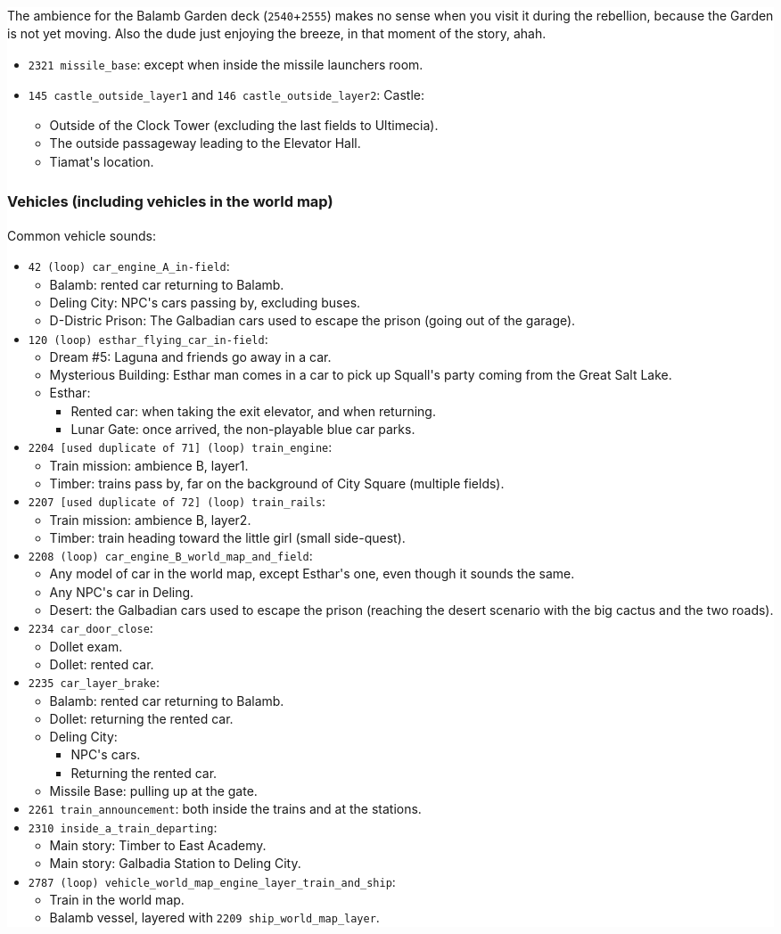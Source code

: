 The ambience for the Balamb Garden deck (`2540`+`2555`) makes no sense when you visit it during the rebellion, because the Garden is not yet moving. Also the dude just enjoying the breeze, in that moment of the story, ahah.

- `2321 missile_base`: except when inside the missile launchers room.

- `145 castle_outside_layer1` and `146 castle_outside_layer2`: Castle:
  - Outside of the Clock Tower (excluding the last fields to Ultimecia).
  - The outside passageway leading to the Elevator Hall.
  - Tiamat's location.


### Vehicles (including vehicles in the world map)

Common vehicle sounds:
- `42 (loop) car_engine_A_in-field`:
  - Balamb: rented car returning to Balamb.
  - Deling City: NPC's cars passing by, excluding buses.
  - D-Distric Prison: The Galbadian cars used to escape the prison (going out of the garage).
- `120 (loop) esthar_flying_car_in-field`:
  - Dream #5: Laguna and friends go away in a car.
  - Mysterious Building: Esthar man comes in a car to pick up Squall's party coming from the Great Salt Lake.
  - Esthar:
    - Rented car: when taking the exit elevator, and when returning.
    - Lunar Gate: once arrived, the non-playable blue car parks.
- `2204 [used duplicate of 71] (loop) train_engine`:
  - Train mission: ambience B, layer1.
  - Timber: trains pass by, far on the background of City Square (multiple fields).
- `2207 [used duplicate of 72] (loop) train_rails`:
  - Train mission: ambience B, layer2.
  - Timber: train heading toward the little girl (small side-quest).
- `2208 (loop) car_engine_B_world_map_and_field`:
  - Any model of car in the world map, except Esthar's one, even though it sounds the same.
  - Any NPC's car in Deling.
  - Desert: the Galbadian cars used to escape the prison (reaching the desert scenario with the big cactus and the two roads).
- `2234 car_door_close`:
  - Dollet exam.
  - Dollet: rented car.
- `2235 car_layer_brake`:
  - Balamb: rented car returning to Balamb.
  - Dollet: returning the rented car.
  - Deling City:
    - NPC's cars.
    - Returning the rented car.
  - Missile Base: pulling up at the gate.
- `2261 train_announcement`: both inside the trains and at the stations.
- `2310 inside_a_train_departing`:
  - Main story: Timber to East Academy.
  - Main story: Galbadia Station to Deling City.
- `2787 (loop) vehicle_world_map_engine_layer_train_and_ship`:
  - Train in the world map.
  - Balamb vessel, layered with `2209 ship_world_map_layer`.
